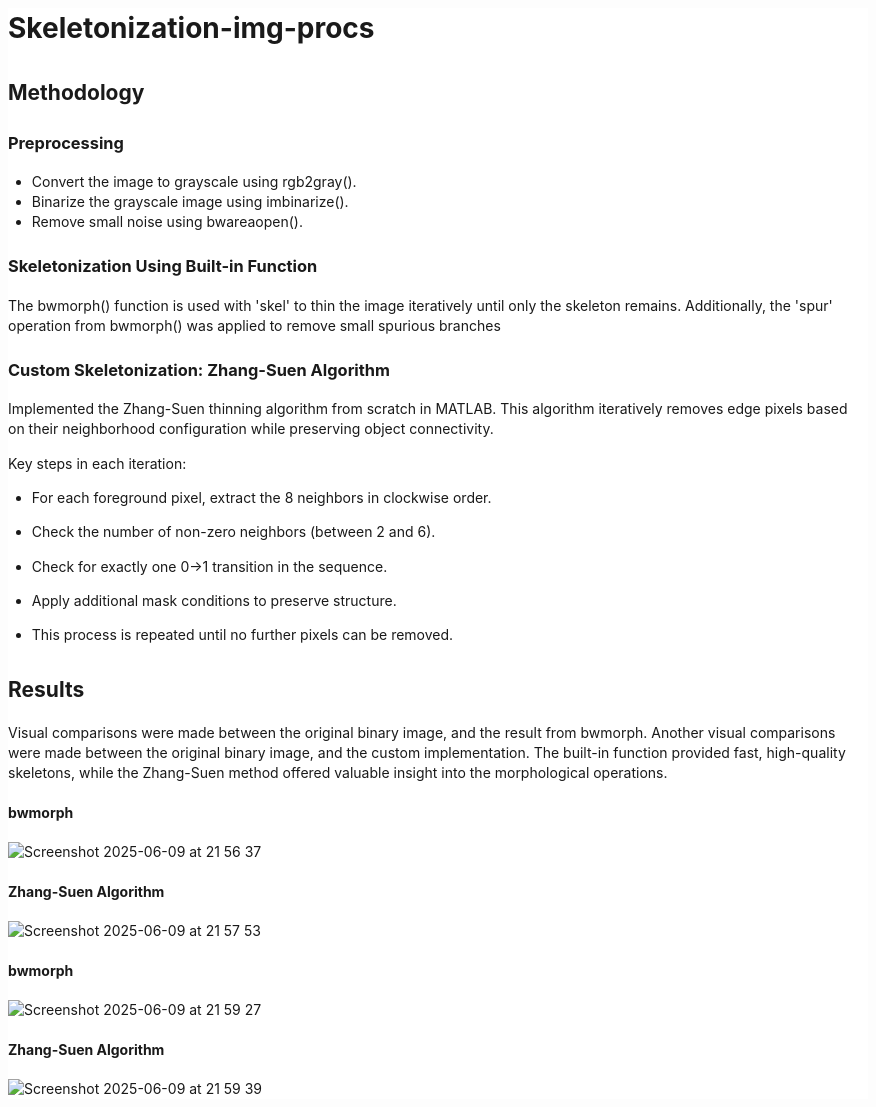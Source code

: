 # Skeletonization-img-procs

## Methodology
### Preprocessing

* Convert the image to grayscale using rgb2gray().
* Binarize the grayscale image using imbinarize().
* Remove small noise using bwareaopen().

### Skeletonization Using Built-in Function
The bwmorph() function is used with 'skel' to thin the image iteratively until only the skeleton remains.
Additionally, the 'spur' operation from bwmorph() was applied to remove small spurious branches

### Custom Skeletonization: Zhang-Suen Algorithm
Implemented the Zhang-Suen thinning algorithm from scratch in MATLAB.
This algorithm iteratively removes edge pixels based on their neighborhood configuration while preserving object connectivity.

Key steps in each iteration:

* For each foreground pixel, extract the 8 neighbors in clockwise order.

* Check the number of non-zero neighbors (between 2 and 6).

* Check for exactly one 0→1 transition in the sequence.

* Apply additional mask conditions to preserve structure.

* This process is repeated until no further pixels can be removed.

## Results
Visual comparisons were made between the original binary image, and the result from bwmorph.
Another visual comparisons were made between the original binary image, and the custom implementation.
The built-in function provided fast, high-quality skeletons, while the Zhang-Suen method offered valuable insight into the morphological operations.
#### bwmorph
<img width="1680" alt="Screenshot 2025-06-09 at 21 56 37" src="https://github.com/user-attachments/assets/9573863f-551b-4199-a1a5-5394e14dcd9b" />

#### Zhang-Suen Algorithm
<img width="1680" alt="Screenshot 2025-06-09 at 21 57 53" src="https://github.com/user-attachments/assets/264f6d66-3b5e-4014-bfc1-e28023bf09df" />

#### bwmorph
<img width="1680" alt="Screenshot 2025-06-09 at 21 59 27" src="https://github.com/user-attachments/assets/efbaa5f3-fbd1-46f7-b542-d51ed9e04d1d" />

#### Zhang-Suen Algorithm
<img width="1680" alt="Screenshot 2025-06-09 at 21 59 39" src="https://github.com/user-attachments/assets/560a2f49-2c29-409d-882a-d1c27c5b0890" />
